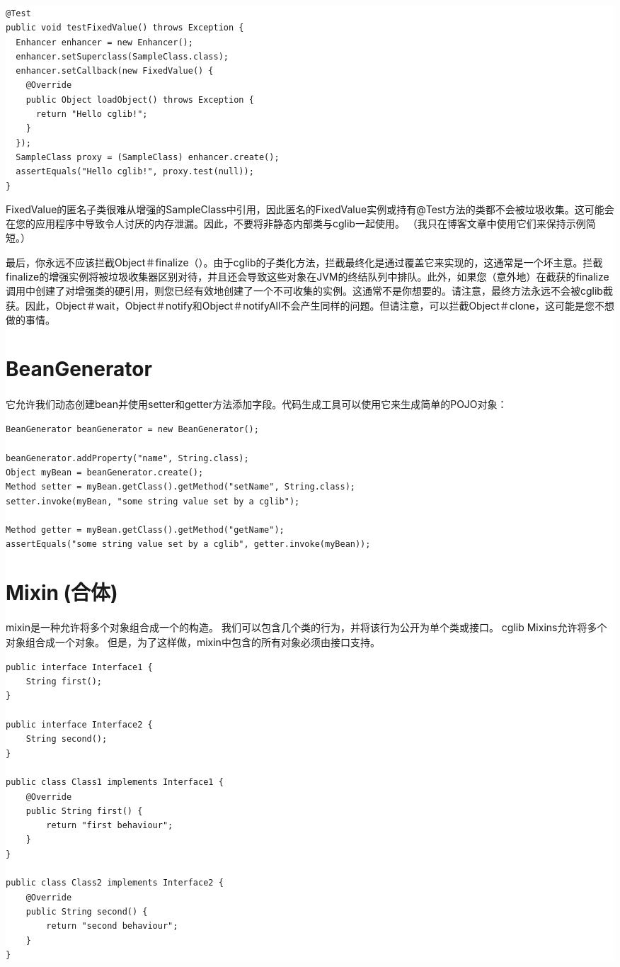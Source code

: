 ```
@Test
public void testFixedValue() throws Exception {
  Enhancer enhancer = new Enhancer();
  enhancer.setSuperclass(SampleClass.class);
  enhancer.setCallback(new FixedValue() {
    @Override
    public Object loadObject() throws Exception {
      return "Hello cglib!";
    }
  });
  SampleClass proxy = (SampleClass) enhancer.create();
  assertEquals("Hello cglib!", proxy.test(null));
}
```

FixedValue的匿名子类很难从增强的SampleClass中引用，因此匿名的FixedValue实例或持有@Test方法的类都不会被垃圾收集。这可能会在您的应用程序中导致令人讨厌的内存泄漏。因此，不要将非静态内部类与cglib一起使用。 （我只在博客文章中使用它们来保持示例简短。）

最后，你永远不应该拦截Object＃finalize（）。由于cglib的子类化方法，拦截最终化是通过覆盖它来实现的，这通常是一个坏主意。拦截finalize的增强实例将被垃圾收集器区别对待，并且还会导致这些对象在JVM的终结队列中排队。此外，如果您（意外地）在截获的finalize调用中创建了对增强类的硬引用，则您已经有效地创建了一个不可收集的实例。这通常不是你想要的。请注意，最终方法永远不会被cglib截获。因此，Object＃wait，Object＃notify和Object＃notifyAll不会产生同样的问题。但请注意，可以拦截Object＃clone，这可能是您不想做的事情。

#  BeanGenerator
它允许我们动态创建bean并使用setter和getter方法添加字段。代码生成工具可以使用它来生成简单的POJO对象：

```
BeanGenerator beanGenerator = new BeanGenerator();
 
beanGenerator.addProperty("name", String.class);
Object myBean = beanGenerator.create();
Method setter = myBean.getClass().getMethod("setName", String.class);
setter.invoke(myBean, "some string value set by a cglib");
 
Method getter = myBean.getClass().getMethod("getName");
assertEquals("some string value set by a cglib", getter.invoke(myBean));
```

# Mixin (合体)
mixin是一种允许将多个对象组合成一个的构造。 我们可以包含几个类的行为，并将该行为公开为单个类或接口。 cglib Mixins允许将多个对象组合成一个对象。 但是，为了这样做，mixin中包含的所有对象必须由接口支持。

```
public interface Interface1 {
    String first();
}
 
public interface Interface2 {
    String second();
}
 
public class Class1 implements Interface1 {
    @Override
    public String first() {
        return "first behaviour";
    }
}
 
public class Class2 implements Interface2 {
    @Override
    public String second() {
        return "second behaviour";
    }
}
```